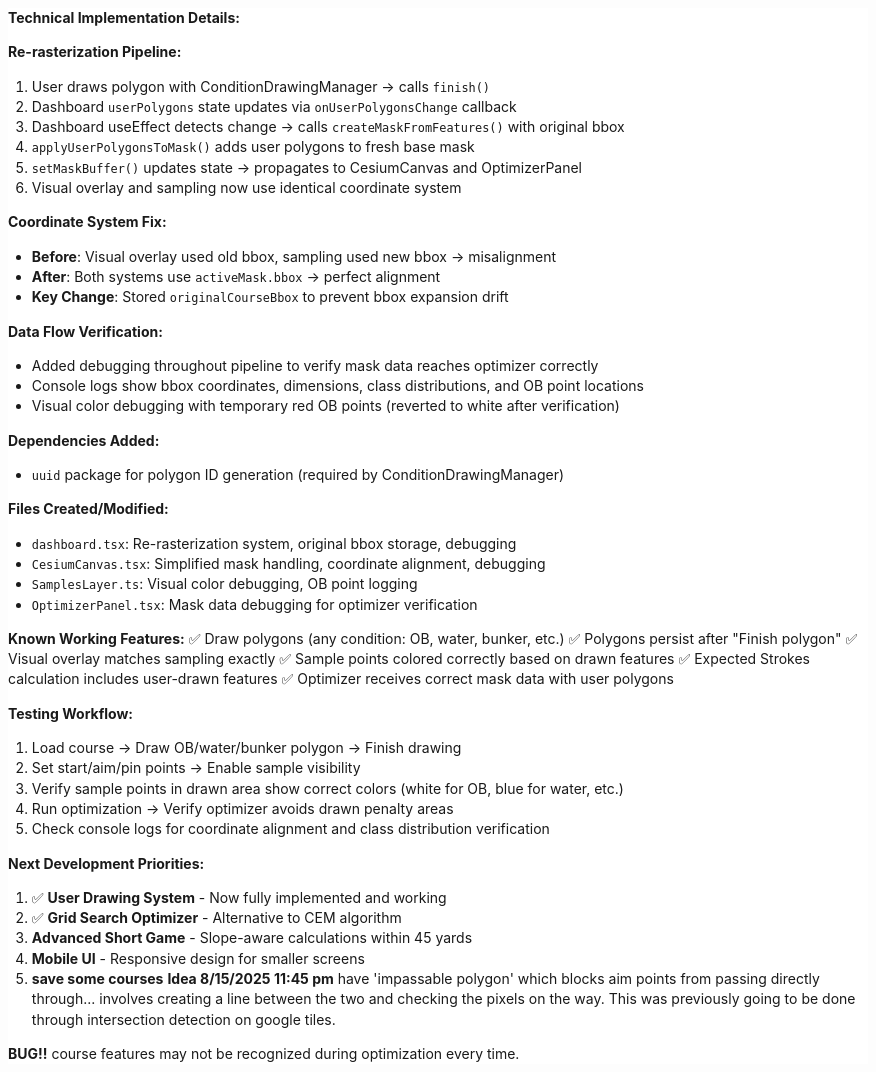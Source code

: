 **Technical Implementation Details:**

**Re-rasterization Pipeline:**
1. User draws polygon with ConditionDrawingManager → calls `finish()`
2. Dashboard `userPolygons` state updates via `onUserPolygonsChange` callback
3. Dashboard useEffect detects change → calls `createMaskFromFeatures()` with original bbox
4. `applyUserPolygonsToMask()` adds user polygons to fresh base mask
5. `setMaskBuffer()` updates state → propagates to CesiumCanvas and OptimizerPanel
6. Visual overlay and sampling now use identical coordinate system

**Coordinate System Fix:**
- **Before**: Visual overlay used old bbox, sampling used new bbox → misalignment
- **After**: Both systems use `activeMask.bbox` → perfect alignment
- **Key Change**: Stored `originalCourseBbox` to prevent bbox expansion drift

**Data Flow Verification:**
- Added debugging throughout pipeline to verify mask data reaches optimizer correctly
- Console logs show bbox coordinates, dimensions, class distributions, and OB point locations
- Visual color debugging with temporary red OB points (reverted to white after verification)

**Dependencies Added:**
- `uuid` package for polygon ID generation (required by ConditionDrawingManager)

**Files Created/Modified:**
- `dashboard.tsx`: Re-rasterization system, original bbox storage, debugging
- `CesiumCanvas.tsx`: Simplified mask handling, coordinate alignment, debugging
- `SamplesLayer.ts`: Visual color debugging, OB point logging
- `OptimizerPanel.tsx`: Mask data debugging for optimizer verification

**Known Working Features:**
✅ Draw polygons (any condition: OB, water, bunker, etc.)
✅ Polygons persist after "Finish polygon"
✅ Visual overlay matches sampling exactly
✅ Sample points colored correctly based on drawn features
✅ Expected Strokes calculation includes user-drawn features
✅ Optimizer receives correct mask data with user polygons

**Testing Workflow:**
1. Load course → Draw OB/water/bunker polygon → Finish drawing
2. Set start/aim/pin points → Enable sample visibility
3. Verify sample points in drawn area show correct colors (white for OB, blue for water, etc.)
4. Run optimization → Verify optimizer avoids drawn penalty areas
5. Check console logs for coordinate alignment and class distribution verification

**Next Development Priorities:**
1. ✅ **User Drawing System** - Now fully implemented and working
2. ✅ **Grid Search Optimizer** - Alternative to CEM algorithm
3. **Advanced Short Game** - Slope-aware calculations within 45 yards
4. **Mobile UI** - Responsive design for smaller screens 
5. **save some courses**
**Idea 8/15/2025 11:45 pm** have 'impassable polygon' which blocks aim points from passing directly through... involves creating a line between the two and checking the pixels on the way. This was previously going to be done through intersection detection on google tiles.

**BUG!!** course features may not be recognized during optimization every time.